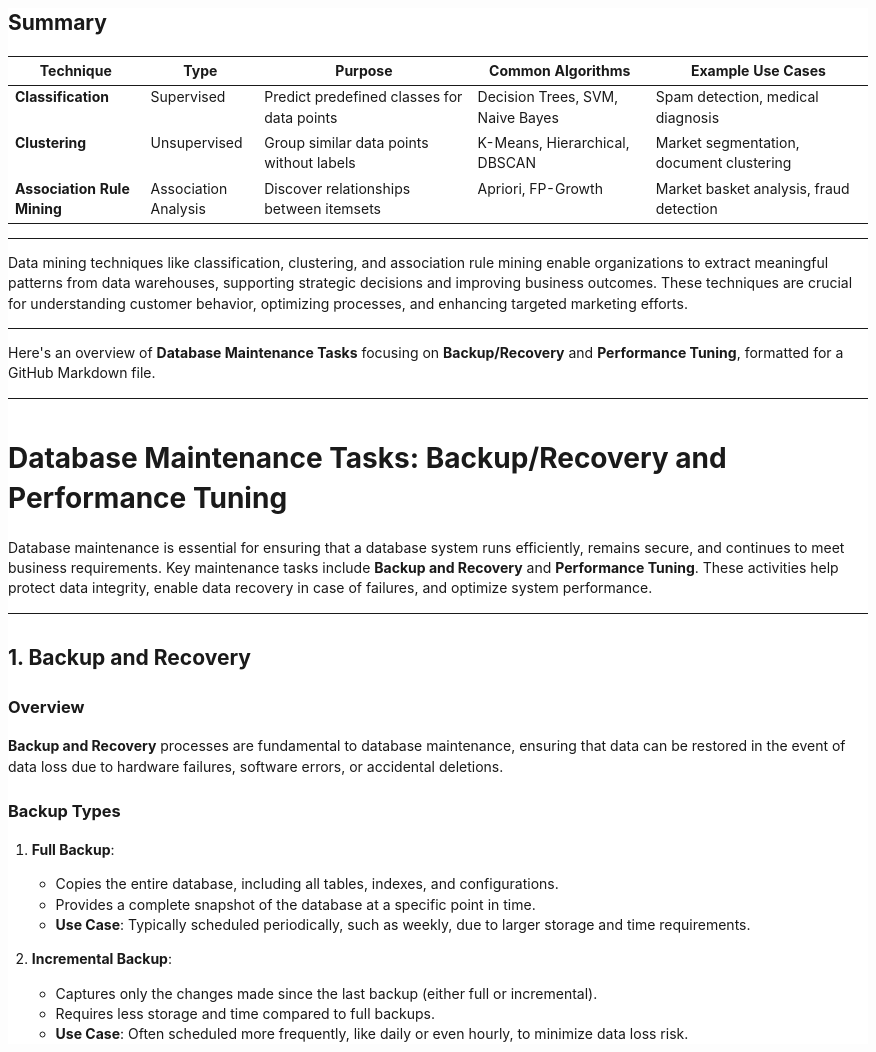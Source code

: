 ## Summary

| Technique                | Type              | Purpose                                      | Common Algorithms          | Example Use Cases           |
|--------------------------|-------------------|----------------------------------------------|-----------------------------|-----------------------------|
| **Classification**       | Supervised        | Predict predefined classes for data points   | Decision Trees, SVM, Naive Bayes | Spam detection, medical diagnosis |
| **Clustering**           | Unsupervised      | Group similar data points without labels     | K-Means, Hierarchical, DBSCAN | Market segmentation, document clustering |
| **Association Rule Mining** | Association Analysis | Discover relationships between itemsets | Apriori, FP-Growth          | Market basket analysis, fraud detection |

---

Data mining techniques like classification, clustering, and association rule mining enable organizations to extract meaningful patterns from data warehouses, supporting strategic decisions and improving business outcomes. These techniques are crucial for understanding customer behavior, optimizing processes, and enhancing targeted marketing efforts.

---

Here's an overview of **Database Maintenance Tasks** focusing on **Backup/Recovery** and **Performance Tuning**, formatted for a GitHub Markdown file.

---

# Database Maintenance Tasks: Backup/Recovery and Performance Tuning

Database maintenance is essential for ensuring that a database system runs efficiently, remains secure, and continues to meet business requirements. Key maintenance tasks include **Backup and Recovery** and **Performance Tuning**. These activities help protect data integrity, enable data recovery in case of failures, and optimize system performance.

---

## 1. Backup and Recovery

### Overview
**Backup and Recovery** processes are fundamental to database maintenance, ensuring that data can be restored in the event of data loss due to hardware failures, software errors, or accidental deletions.

### Backup Types
1. **Full Backup**:
   - Copies the entire database, including all tables, indexes, and configurations.
   - Provides a complete snapshot of the database at a specific point in time.
   - **Use Case**: Typically scheduled periodically, such as weekly, due to larger storage and time requirements.

2. **Incremental Backup**:
   - Captures only the changes made since the last backup (either full or incremental).
   - Requires less storage and time compared to full backups.
   - **Use Case**: Often scheduled more frequently, like daily or even hourly, to minimize data loss risk.

